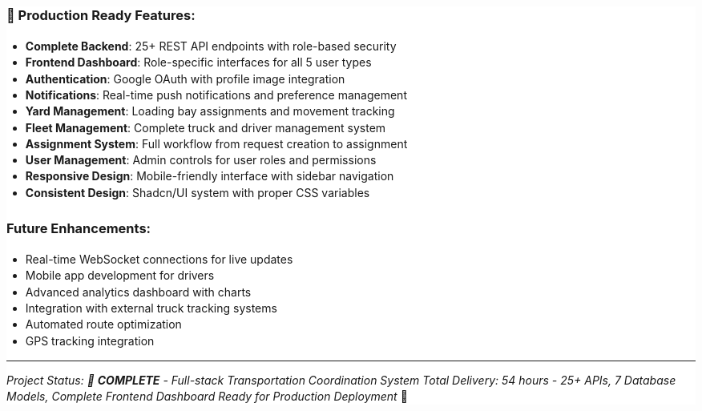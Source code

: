 ### 🚀 Production Ready Features:
- **Complete Backend**: 25+ REST API endpoints with role-based security
- **Frontend Dashboard**: Role-specific interfaces for all 5 user types
- **Authentication**: Google OAuth with profile image integration
- **Notifications**: Real-time push notifications and preference management
- **Yard Management**: Loading bay assignments and movement tracking
- **Fleet Management**: Complete truck and driver management system
- **Assignment System**: Full workflow from request creation to assignment
- **User Management**: Admin controls for user roles and permissions
- **Responsive Design**: Mobile-friendly interface with sidebar navigation
- **Consistent Design**: Shadcn/UI system with proper CSS variables

### Future Enhancements:
- Real-time WebSocket connections for live updates
- Mobile app development for drivers
- Advanced analytics dashboard with charts
- Integration with external truck tracking systems
- Automated route optimization
- GPS tracking integration

---

*Project Status: 🎉 **COMPLETE** - Full-stack Transportation Coordination System*
*Total Delivery: 54 hours - 25+ APIs, 7 Database Models, Complete Frontend Dashboard*
*Ready for Production Deployment* 🚀


